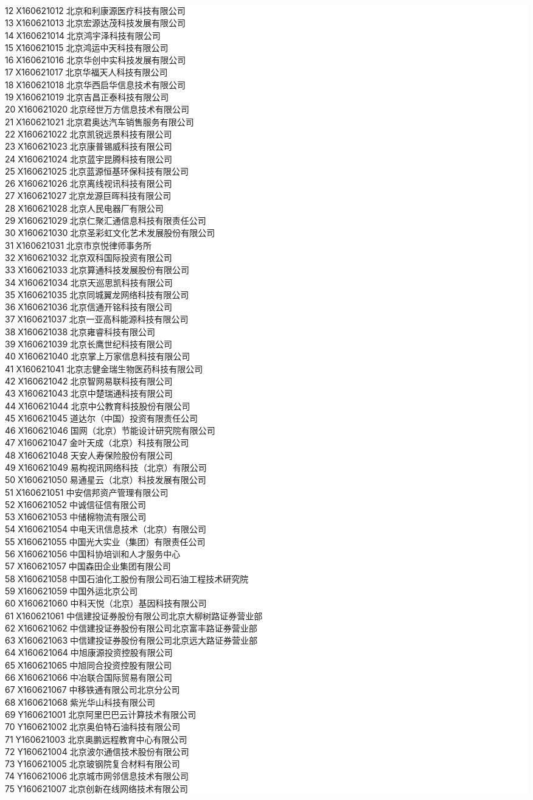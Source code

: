 12 X160621012 北京和利康源医疗科技有限公司  
13 X160621013 北京宏源达茂科技发展有限公司  
14 X160621014 北京鸿宇泽科技有限公司  
15 X160621015 北京鸿运中天科技有限公司  
16 X160621016 北京华创中实科技发展有限公司  
17 X160621017 北京华福天人科技有限公司  
18 X160621018 北京华西启华信息技术有限公司  
19 X160621019 北京吉昌正泰科技有限公司  
20 X160621020 北京经世万方信息技术有限公司  
21 X160621021 北京君奥达汽车销售服务有限公司  
22 X160621022 北京凯锐远景科技有限公司  
23 X160621023 北京康普锡威科技有限公司  
24 X160621024 北京蓝宇昆腾科技有限公司  
25 X160621025 北京蓝源恒基环保科技有限公司  
26 X160621026 北京离线视讯科技有限公司  
27 X160621027 北京龙源巨晖科技有限公司  
28 X160621028 北京人民电器厂有限公司  
29 X160621029 北京仁聚汇通信息科技有限责任公司  
30 X160621030 北京圣彩虹文化艺术发展股份有限公司  
31 X160621031 北京市京悦律师事务所  
32 X160621032 北京双科国际投资有限公司  
33 X160621033 北京算通科技发展股份有限公司  
34 X160621034 北京天巡思凯科技有限公司  
35 X160621035 北京同城翼龙网络科技有限公司  
36 X160621036 北京信通开铭科技有限公司  
37 X160621037 北京一亚高科能源科技有限公司  
38 X160621038 北京雍睿科技有限公司  
39 X160621039 北京长鹰世纪科技有限公司  
40 X160621040 北京掌上万家信息科技有限公司  
41 X160621041 北京志健金瑞生物医药科技有限公司  
42 X160621042 北京智网易联科技有限公司  
43 X160621043 北京中楚瑞通科技有限公司  
44 X160621044 北京中公教育科技股份有限公司  
45 X160621045 道达尔（中国）投资有限责任公司  
46 X160621046 国网（北京）节能设计研究院有限公司  
47 X160621047 金叶天成（北京）科技有限公司  
48 X160621048 天安人寿保险股份有限公司  
49 X160621049 易构视讯网络科技（北京）有限公司  
50 X160621050 易通星云（北京）科技发展有限公司  
51 X160621051 中安信邦资产管理有限公司  
52 X160621052 中诚信征信有限公司  
53 X160621053 中储棉物流有限公司  
54 X160621054 中电天讯信息技术（北京）有限公司  
55 X160621055 中国光大实业（集团）有限责任公司  
56 X160621056 中国科协培训和人才服务中心  
57 X160621057 中国森田企业集团有限公司  
58 X160621058 中国石油化工股份有限公司石油工程技术研究院  
59 X160621059 中国外运北京公司  
60 X160621060 中科天悦（北京）基因科技有限公司  
61 X160621061 中信建投证券股份有限公司北京大柳树路证券营业部  
62 X160621062 中信建投证券股份有限公司北京富丰路证券营业部  
63 X160621063 中信建投证券股份有限公司北京远大路证券营业部  
64 X160621064 中旭康源投资控股有限公司  
65 X160621065 中旭同合投资控股有限公司  
66 X160621066 中冶联合国际贸易有限公司  
67 X160621067 中移铁通有限公司北京分公司  
68 X160621068 紫光华山科技有限公司  
69 Y160621001 北京阿里巴巴云计算技术有限公司  
70 Y160621002 北京奥伯特石油科技有限公司  
71 Y160621003 北京奥鹏远程教育中心有限公司  
72 Y160621004 北京波尔通信技术股份有限公司  
73 Y160621005 北京玻钢院复合材料有限公司  
74 Y160621006 北京城市网邻信息技术有限公司  
75 Y160621007 北京创新在线网络技术有限公司  